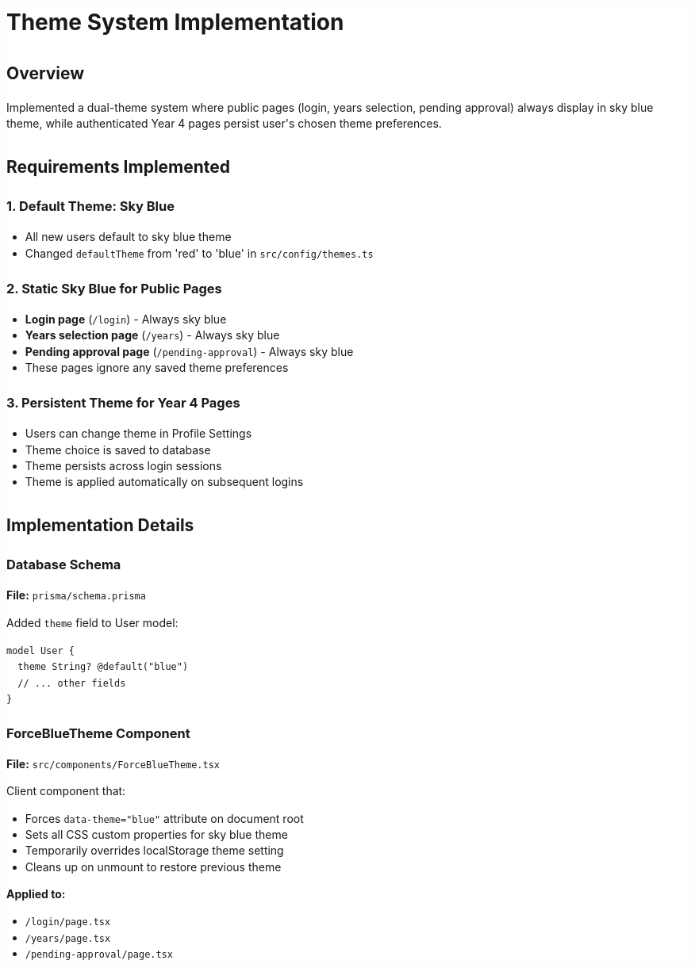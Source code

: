 # Theme System Implementation

## Overview
Implemented a dual-theme system where public pages (login, years selection, pending approval) always display in sky blue theme, while authenticated Year 4 pages persist user's chosen theme preferences.

## Requirements Implemented

### 1. Default Theme: Sky Blue
- All new users default to sky blue theme
- Changed `defaultTheme` from 'red' to 'blue' in `src/config/themes.ts`

### 2. Static Sky Blue for Public Pages
- **Login page** (`/login`) - Always sky blue
- **Years selection page** (`/years`) - Always sky blue
- **Pending approval page** (`/pending-approval`) - Always sky blue
- These pages ignore any saved theme preferences

### 3. Persistent Theme for Year 4 Pages
- Users can change theme in Profile Settings
- Theme choice is saved to database
- Theme persists across login sessions
- Theme is applied automatically on subsequent logins

## Implementation Details

### Database Schema
**File:** `prisma/schema.prisma`

Added `theme` field to User model:
```prisma
model User {
  theme String? @default("blue")
  // ... other fields
}
```

### ForceBlueTheme Component
**File:** `src/components/ForceBlueTheme.tsx`

Client component that:
- Forces `data-theme="blue"` attribute on document root
- Sets all CSS custom properties for sky blue theme
- Temporarily overrides localStorage theme setting
- Cleans up on unmount to restore previous theme

**Applied to:**
- `/login/page.tsx`
- `/years/page.tsx`
- `/pending-approval/page.tsx`
